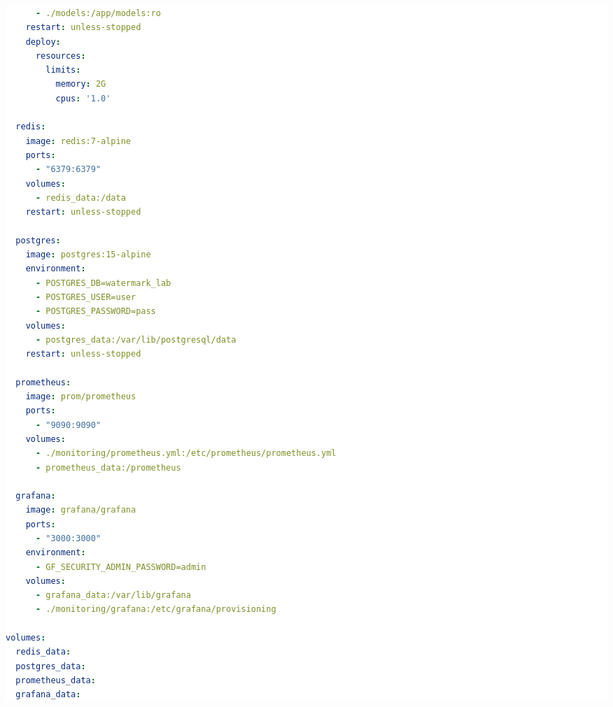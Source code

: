 ```yaml
      - ./models:/app/models:ro
    restart: unless-stopped
    deploy:
      resources:
        limits:
          memory: 2G
          cpus: '1.0'

  redis:
    image: redis:7-alpine
    ports:
      - "6379:6379"
    volumes:
      - redis_data:/data
    restart: unless-stopped

  postgres:
    image: postgres:15-alpine
    environment:
      - POSTGRES_DB=watermark_lab
      - POSTGRES_USER=user
      - POSTGRES_PASSWORD=pass
    volumes:
      - postgres_data:/var/lib/postgresql/data
    restart: unless-stopped

  prometheus:
    image: prom/prometheus
    ports:
      - "9090:9090"
    volumes:
      - ./monitoring/prometheus.yml:/etc/prometheus/prometheus.yml
      - prometheus_data:/prometheus

  grafana:
    image: grafana/grafana
    ports:
      - "3000:3000"
    environment:
      - GF_SECURITY_ADMIN_PASSWORD=admin
    volumes:
      - grafana_data:/var/lib/grafana
      - ./monitoring/grafana:/etc/grafana/provisioning

volumes:
  redis_data:
  postgres_data:
  prometheus_data:
  grafana_data:
```
